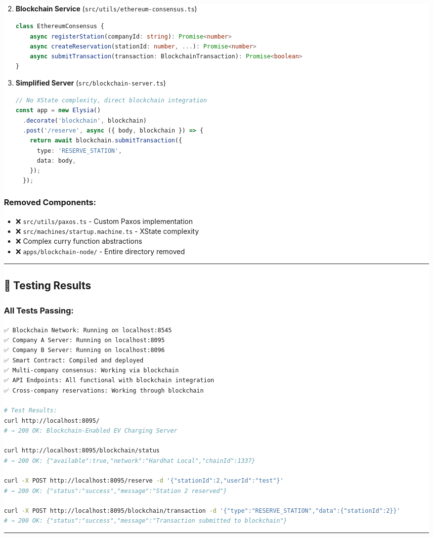 2. **Blockchain Service** (`src/utils/ethereum-consensus.ts`)

   ```typescript
   class EthereumConsensus {
       async registerStation(companyId: string): Promise<number>
       async createReservation(stationId: number, ...): Promise<number>
       async submitTransaction(transaction: BlockchainTransaction): Promise<boolean>
   }
   ```

3. **Simplified Server** (`src/blockchain-server.ts`)
   ```typescript
   // No XState complexity, direct blockchain integration
   const app = new Elysia()
     .decorate('blockchain', blockchain)
     .post('/reserve', async ({ body, blockchain }) => {
       return await blockchain.submitTransaction({
         type: 'RESERVE_STATION',
         data: body,
       });
     });
   ```

### **Removed Components:**

- ❌ `src/utils/paxos.ts` - Custom Paxos implementation
- ❌ `src/machines/startup.machine.ts` - XState complexity
- ❌ Complex curry function abstractions
- ❌ `apps/blockchain-node/` - Entire directory removed

---

## 🧪 Testing Results

### **All Tests Passing:**

```bash
✅ Blockchain Network: Running on localhost:8545
✅ Company A Server: Running on localhost:8095
✅ Company B Server: Running on localhost:8096
✅ Smart Contract: Compiled and deployed
✅ Multi-company consensus: Working via blockchain
✅ API Endpoints: All functional with blockchain integration
✅ Cross-company reservations: Working through blockchain

# Test Results:
curl http://localhost:8095/
# → 200 OK: Blockchain-Enabled EV Charging Server

curl http://localhost:8095/blockchain/status
# → 200 OK: {"available":true,"network":"Hardhat Local","chainId":1337}

curl -X POST http://localhost:8095/reserve -d '{"stationId":2,"userId":"test"}'
# → 200 OK: {"status":"success","message":"Station 2 reserved"}

curl -X POST http://localhost:8095/blockchain/transaction -d '{"type":"RESERVE_STATION","data":{"stationId":2}}'
# → 200 OK: {"status":"success","message":"Transaction submitted to blockchain"}
```

---
